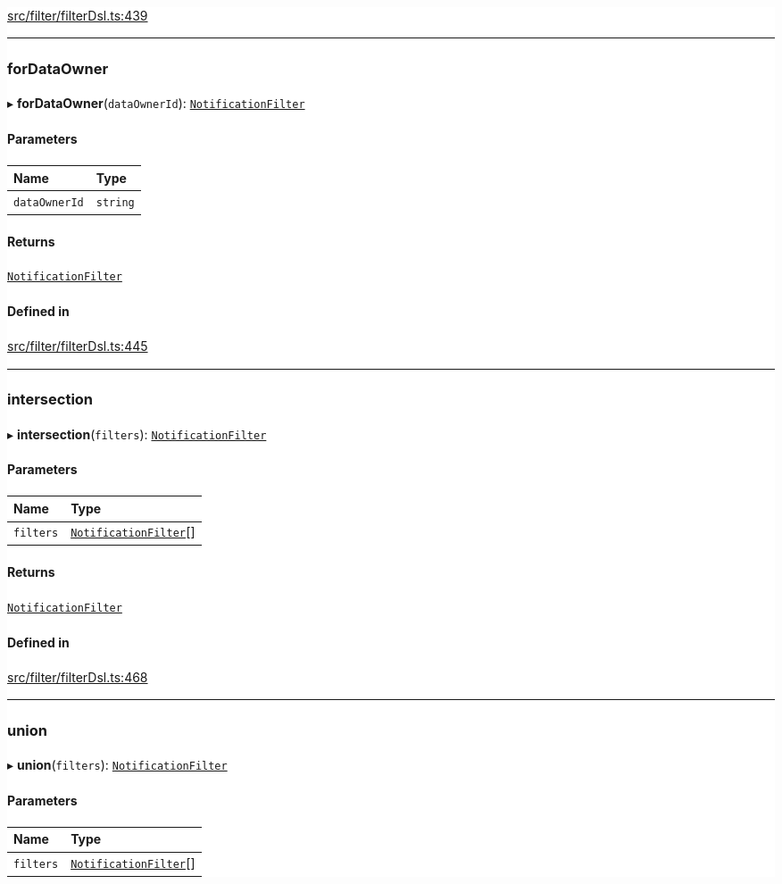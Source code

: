 [src/filter/filterDsl.ts:439](https://github.com/icure/icure-medical-device-js-sdk/blob/3aae8f0/src/filter/filterDsl.ts#L439)

___

### forDataOwner

▸ **forDataOwner**(`dataOwnerId`): [`NotificationFilter`](NotificationFilter.md)

#### Parameters

| Name | Type |
| :------ | :------ |
| `dataOwnerId` | `string` |

#### Returns

[`NotificationFilter`](NotificationFilter.md)

#### Defined in

[src/filter/filterDsl.ts:445](https://github.com/icure/icure-medical-device-js-sdk/blob/3aae8f0/src/filter/filterDsl.ts#L445)

___

### intersection

▸ **intersection**(`filters`): [`NotificationFilter`](NotificationFilter.md)

#### Parameters

| Name | Type |
| :------ | :------ |
| `filters` | [`NotificationFilter`](NotificationFilter.md)[] |

#### Returns

[`NotificationFilter`](NotificationFilter.md)

#### Defined in

[src/filter/filterDsl.ts:468](https://github.com/icure/icure-medical-device-js-sdk/blob/3aae8f0/src/filter/filterDsl.ts#L468)

___

### union

▸ **union**(`filters`): [`NotificationFilter`](NotificationFilter.md)

#### Parameters

| Name | Type |
| :------ | :------ |
| `filters` | [`NotificationFilter`](NotificationFilter.md)[] |

